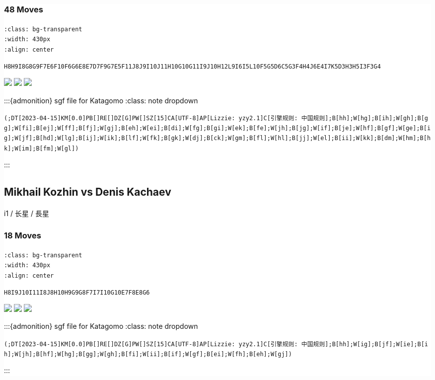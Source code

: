 ### 48 Moves


```{image} ../_static/2470/102843-48.png
:class: bg-transparent
:width: 430px
:align: center
```

```none
H8H9I8G8G9F7E6F10F6G6E8E7D7F9G7E5F11J8J9I10J11H10G10G11I9J10H12L9I6I5L10F5G5D6C5G3F4H4J6E4I7K5D3H3H5I3F3G4
```

[![](https://img.shields.io/badge/Renju-Net-blue)](https://www.renju.net/tournament/2470/game/102843/) [![](https://img.shields.io/badge/Gomocalc-AI-yellow)](https://gomocalc.com/#/) [![](https://img.shields.io/badge/RenjuNote-Solver-lightgrey)](https://renju-note.com/#g:H8H9I8G8G9F7E6F10F6G6E8E7D7F9G7E5F11J8J9I10J11H10G10G11I9J10H12L9I6I5L10F5G5D6C5G3F4H4J6E4I7K5D3H3H5I3F3G4,c:48)

:::{admonition} sgf file for Katagomo
:class: note dropdown

```none
(;DT[2023-04-15]KM[0.0]PB[]RE[]DZ[G]PW[]SZ[15]CA[UTF-8]AP[Lizzie: yzy2.1]C[引擎规则: 中国规则];B[hh];W[hg];B[ih];W[gh];B[gg];W[fi];B[ej];W[ff];B[fj];W[gj];B[eh];W[ei];B[di];W[fg];B[gi];W[ek];B[fe];W[jh];B[jg];W[if];B[je];W[hf];B[gf];W[ge];B[ig];W[jf];B[hd];W[lg];B[ij];W[ik];B[lf];W[fk];B[gk];W[dj];B[ck];W[gm];B[fl];W[hl];B[jj];W[el];B[ii];W[kk];B[dm];W[hm];B[hk];W[im];B[fm];W[gl])
```
:::

## Mikhail Kozhin vs Denis Kachaev

i1 / 长星 / 長星

### 18 Moves


```{image} ../_static/2470/102844-18.png
:class: bg-transparent
:width: 430px
:align: center
```

```none
H8I9J10I11I8J8H10H9G9G8F7I7I10G10E7F8E8G6
```

[![](https://img.shields.io/badge/Renju-Net-blue)](https://www.renju.net/tournament/2470/game/102844/) [![](https://img.shields.io/badge/Gomocalc-AI-yellow)](https://gomocalc.com/#/) [![](https://img.shields.io/badge/RenjuNote-Solver-lightgrey)](https://renju-note.com/#g:H8I9J10I11I8J8H10H9G9G8F7I7I10G10E7F8E8G6,c:18)

:::{admonition} sgf file for Katagomo
:class: note dropdown

```none
(;DT[2023-04-15]KM[0.0]PB[]RE[]DZ[G]PW[]SZ[15]CA[UTF-8]AP[Lizzie: yzy2.1]C[引擎规则: 中国规则];B[hh];W[ig];B[jf];W[ie];B[ih];W[jh];B[hf];W[hg];B[gg];W[gh];B[fi];W[ii];B[if];W[gf];B[ei];W[fh];B[eh];W[gj])
```
:::
